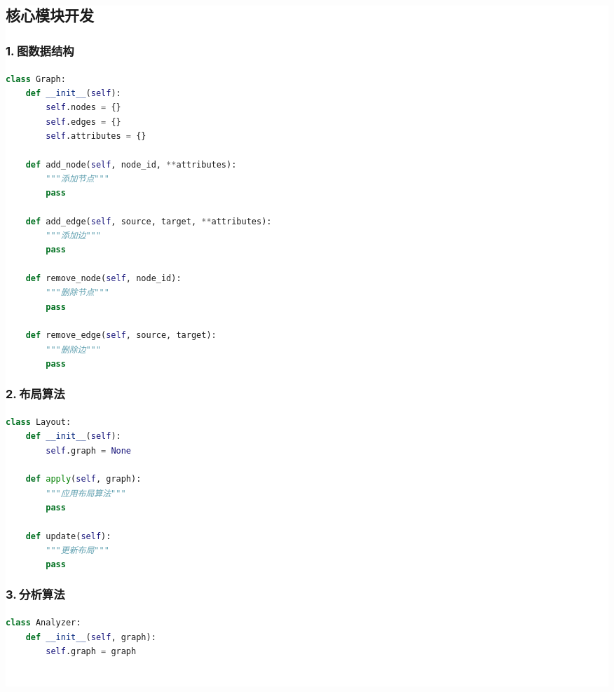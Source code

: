 ## 核心模块开发

### 1. 图数据结构

```python
class Graph:
    def __init__(self):
        self.nodes = {}
        self.edges = {}
        self.attributes = {}
    
    def add_node(self, node_id, **attributes):
        """添加节点"""
        pass
    
    def add_edge(self, source, target, **attributes):
        """添加边"""
        pass
    
    def remove_node(self, node_id):
        """删除节点"""
        pass
    
    def remove_edge(self, source, target):
        """删除边"""
        pass
```

### 2. 布局算法

```python
class Layout:
    def __init__(self):
        self.graph = None
    
    def apply(self, graph):
        """应用布局算法"""
        pass
    
    def update(self):
        """更新布局"""
        pass
```

### 3. 分析算法

```python
class Analyzer:
    def __init__(self, graph):
        self.graph = graph
    
    
```
